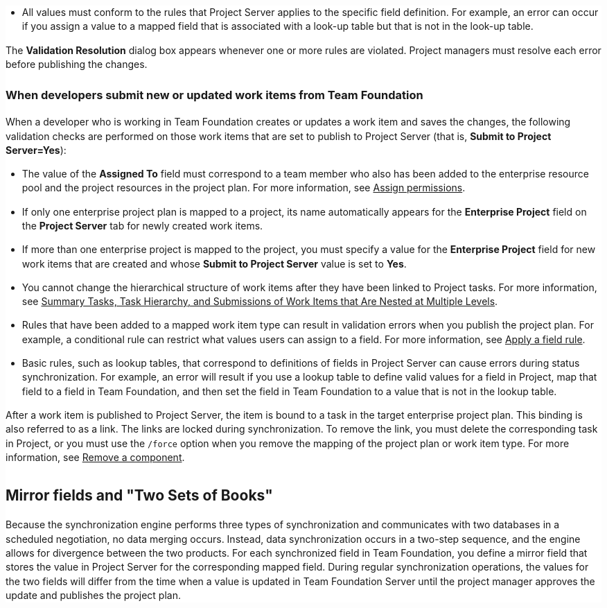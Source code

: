 -   All values must conform to the rules that Project Server applies to the specific field definition. For example, an error can occur if you assign a value to a mapped field that is associated with a look-up table but that is not in the look-up table.  
  
 The **Validation Resolution** dialog box appears whenever one or more rules are violated. Project managers must resolve each error before publishing the changes.  
  
### When developers submit new or updated work items from Team Foundation  
 When a developer who is working in Team Foundation creates or updates a work item and saves the changes, the following validation checks are performed on those work items that are set to publish to Project Server (that is, **Submit to Project Server=Yes**):  
  
-   The value of the **Assigned To** field must correspond to a team member who also has been added to the enterprise resource pool and the project resources in the project plan. For more information, see [Assign permissions](assign-permissions-support-tfs-project-server-integration.md).  
  
-   If only one enterprise project plan is mapped to a project, its name automatically appears for the **Enterprise Project** field on the **Project Server** tab for newly created work items.  
  
-   If more than one enterprise project is mapped to the project, you must specify a value for the **Enterprise Project** field for new work items that are created and whose **Submit to Project Server** value is set to **Yes**.  
  
-   You cannot change the hierarchical structure of work items after they have been linked to Project tasks. For more information, see [Summary Tasks, Task Hierarchy, and Submissions of Work Items that Are Nested at Multiple Levels](understand-how-updates-to-specific-fields-managed.md#updates_nested_tasks).  
  
-   Rules that have been added to a mapped work item type can result in validation errors when you publish the project plan. For example, a conditional rule can restrict what values users can assign to a field. For more information, see [Apply a field rule](../../work/customize/reference/apply-rule-work-item-field.md).  
  
-   Basic rules, such as lookup tables, that correspond to definitions of fields in Project Server can cause errors during status synchronization. For example, an error will result if you use a lookup table to define valid values for a field in Project, map that field to a field in Team Foundation, and then set the field in Team Foundation to a value that is not in the lookup table.  
  
 After a work item is published to Project Server, the item is bound to a task in the target enterprise project plan. This binding is also referred to as a link. The links are locked during synchronization. To remove the link, you must delete the corresponding task in Project, or you must use the `/force` option when you remove the mapping of the project plan or work item type. For more information, see [Remove a component](remove-component-from-synchronization.md).  
  
  
<a name="ConflictResolution"></a> 

##  Mirror fields and "Two Sets of Books"    
 Because the synchronization engine performs three types of synchronization and communicates with two databases in a scheduled negotiation, no data merging occurs. Instead, data synchronization occurs in a two-step sequence, and the engine allows for divergence between the two products. For each synchronized field in Team Foundation, you define a mirror field that stores the value in Project Server for the corresponding mapped field. During regular synchronization operations, the values for the two fields will differ from the time when a value is updated in Team Foundation Server until the project manager approves the update and publishes the project plan.  
  